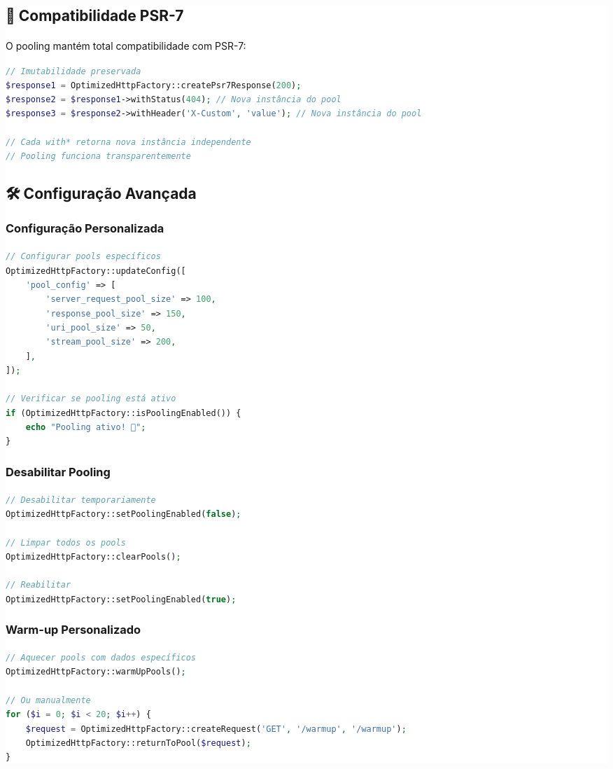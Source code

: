## 🔄 Compatibilidade PSR-7

O pooling mantém total compatibilidade com PSR-7:

```php
// Imutabilidade preservada
$response1 = OptimizedHttpFactory::createPsr7Response(200);
$response2 = $response1->withStatus(404); // Nova instância do pool
$response3 = $response2->withHeader('X-Custom', 'value'); // Nova instância do pool

// Cada with* retorna nova instância independente
// Pooling funciona transparentemente
```

## 🛠️ Configuração Avançada

### Configuração Personalizada

```php
// Configurar pools específicos
OptimizedHttpFactory::updateConfig([
    'pool_config' => [
        'server_request_pool_size' => 100,
        'response_pool_size' => 150,
        'uri_pool_size' => 50,
        'stream_pool_size' => 200,
    ],
]);

// Verificar se pooling está ativo
if (OptimizedHttpFactory::isPoolingEnabled()) {
    echo "Pooling ativo! 🚀";
}
```

### Desabilitar Pooling

```php
// Desabilitar temporariamente
OptimizedHttpFactory::setPoolingEnabled(false);

// Limpar todos os pools
OptimizedHttpFactory::clearPools();

// Reabilitar
OptimizedHttpFactory::setPoolingEnabled(true);
```

### Warm-up Personalizado

```php
// Aquecer pools com dados específicos
OptimizedHttpFactory::warmUpPools();

// Ou manualmente
for ($i = 0; $i < 20; $i++) {
    $request = OptimizedHttpFactory::createRequest('GET', '/warmup', '/warmup');
    OptimizedHttpFactory::returnToPool($request);
}
```
